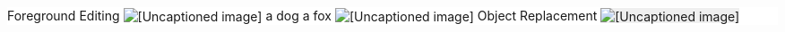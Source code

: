 </span>
</td>
</tr>
<tr class="ltx_tr" id="S4.T1.10.10.10">
<td class="ltx_td ltx_align_center" id="S4.T1.10.10.10.3" style="padding-top:2.5pt;padding-bottom:2.5pt;"><span class="ltx_text" id="S4.T1.10.10.10.3.1">
<span class="ltx_tabular ltx_align_middle" id="S4.T1.10.10.10.3.1.1">
<span class="ltx_tr" id="S4.T1.10.10.10.3.1.1.1">
<span class="ltx_td ltx_nopad_r ltx_align_center" id="S4.T1.10.10.10.3.1.1.1.1" style="padding-top:2.5pt;padding-bottom:2.5pt;"><span class="ltx_text ltx_font_bold" id="S4.T1.10.10.10.3.1.1.1.1.1">Foreground</span></span></span>
<span class="ltx_tr" id="S4.T1.10.10.10.3.1.1.2">
<span class="ltx_td ltx_nopad_r ltx_align_center" id="S4.T1.10.10.10.3.1.1.2.1" style="padding-top:2.5pt;padding-bottom:2.5pt;"><span class="ltx_text ltx_font_bold" id="S4.T1.10.10.10.3.1.1.2.1.1">Editing</span></span></span>
</span></span></td>
<td class="ltx_td" id="S4.T1.10.10.10.4" style="padding-top:2.5pt;padding-bottom:2.5pt;"></td>
<td class="ltx_td ltx_align_justify ltx_align_top" id="S4.T1.9.9.9.1" style="padding-top:2.5pt;padding-bottom:2.5pt;">
<span class="ltx_inline-block ltx_align_top" id="S4.T1.9.9.9.1.1">
<span class="ltx_p" id="S4.T1.9.9.9.1.1.1" style="width:56.9pt;">
<span class="ltx_inline-block ltx_minipage ltx_align_middle" id="S4.T1.9.9.9.1.1.1.1" style="width:47.7pt;">
<span class="ltx_p" id="S4.T1.9.9.9.1.1.1.1.1"><span class="ltx_text" id="S4.T1.9.9.9.1.1.1.1.1.1" style="position:relative; bottom:-0.5pt;"><img alt="[Uncaptioned image]" class="ltx_graphics ltx_img_square" height="550" id="S4.T1.9.9.9.1.1.1.1.1.1.g1" src="extracted/6339207/sec/figs/exp/dataset/obj_sim/2/2.jpg" width="550"/></span></span>
</span></span>
</span>
</td>
<td class="ltx_td ltx_align_center" id="S4.T1.10.10.10.5" style="padding-top:2.5pt;padding-bottom:2.5pt;">a dog</td>
<td class="ltx_td ltx_align_center" id="S4.T1.10.10.10.6" style="padding-top:2.5pt;padding-bottom:2.5pt;">a fox</td>
<td class="ltx_td ltx_align_justify ltx_align_top" id="S4.T1.10.10.10.2" style="padding-top:2.5pt;padding-bottom:2.5pt;">
<span class="ltx_inline-block ltx_align_top" id="S4.T1.10.10.10.2.1">
<span class="ltx_p" id="S4.T1.10.10.10.2.1.1" style="width:42.7pt;">
<span class="ltx_inline-block ltx_minipage ltx_align_middle" id="S4.T1.10.10.10.2.1.1.1" style="width:47.7pt;">
<span class="ltx_p" id="S4.T1.10.10.10.2.1.1.1.1"><span class="ltx_text" id="S4.T1.10.10.10.2.1.1.1.1.1" style="position:relative; bottom:-0.5pt;"><img alt="[Uncaptioned image]" class="ltx_graphics ltx_img_square" height="550" id="S4.T1.10.10.10.2.1.1.1.1.1.g1" src="extracted/6339207/sec/figs/exp/dataset/obj_sim/2/mask.png" width="550"/></span></span>
</span></span>
</span>
</td>
</tr>
<tr class="ltx_tr" id="S4.T1.12.12.12">
<td class="ltx_td" id="S4.T1.12.12.12.3" style="padding-top:2.5pt;padding-bottom:2.5pt;"></td>
<td class="ltx_td ltx_align_center" id="S4.T1.12.12.12.4" style="padding-top:2.5pt;padding-bottom:2.5pt;"><span class="ltx_text" id="S4.T1.12.12.12.4.1">
<span class="ltx_tabular ltx_align_middle" id="S4.T1.12.12.12.4.1.1">
<span class="ltx_tr" id="S4.T1.12.12.12.4.1.1.1">
<span class="ltx_td ltx_nopad_r ltx_align_center" id="S4.T1.12.12.12.4.1.1.1.1" style="padding-top:2.5pt;padding-bottom:2.5pt;">Object</span></span>
<span class="ltx_tr" id="S4.T1.12.12.12.4.1.1.2">
<span class="ltx_td ltx_nopad_r ltx_align_center" id="S4.T1.12.12.12.4.1.1.2.1" style="padding-top:2.5pt;padding-bottom:2.5pt;">Replacement</span></span>
</span></span></td>
<td class="ltx_td ltx_align_justify ltx_align_top" id="S4.T1.11.11.11.1" style="background-color:#EFEFEF;padding-top:2.5pt;padding-bottom:2.5pt;">
<span class="ltx_inline-block ltx_align_top" id="S4.T1.11.11.11.1.1">
<span class="ltx_p" id="S4.T1.11.11.11.1.1.1" style="width:56.9pt;"><span class="ltx_text" id="S4.T1.11.11.11.1.1.1.1" style="background-color:#EFEFEF;">
<span class="ltx_inline-block ltx_minipage ltx_align_middle" id="S4.T1.11.11.11.1.1.1.1.1" style="width:47.7pt;">
<span class="ltx_p" id="S4.T1.11.11.11.1.1.1.1.1.1"><span class="ltx_text" id="S4.T1.11.11.11.1.1.1.1.1.1.1" style="position:relative; bottom:-0.5pt;"><img alt="[Uncaptioned image]" class="ltx_graphics ltx_img_square" height="550" id="S4.T1.11.11.11.1.1.1.1.1.1.1.g1" src="extracted/6339207/sec/figs/exp/dataset/obj_cmp/2/2.jpg" width="550"/></span></span>